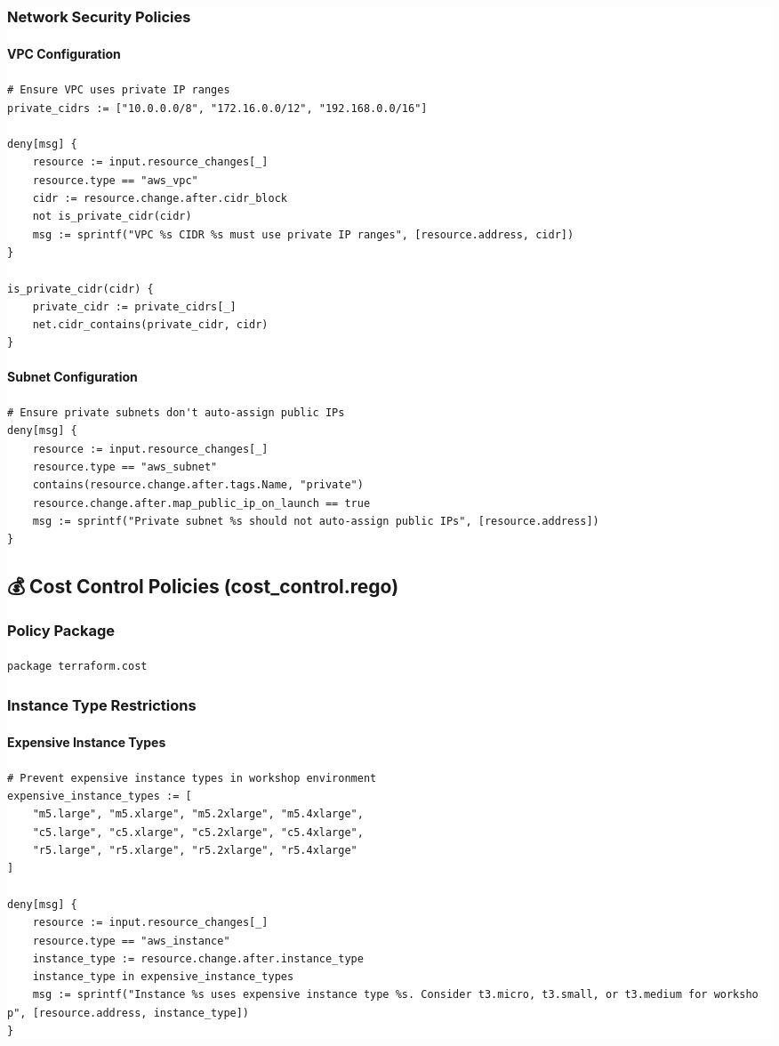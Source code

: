 
### Network Security Policies

#### VPC Configuration

```rego
# Ensure VPC uses private IP ranges
private_cidrs := ["10.0.0.0/8", "172.16.0.0/12", "192.168.0.0/16"]

deny[msg] {
    resource := input.resource_changes[_]
    resource.type == "aws_vpc"
    cidr := resource.change.after.cidr_block
    not is_private_cidr(cidr)
    msg := sprintf("VPC %s CIDR %s must use private IP ranges", [resource.address, cidr])
}

is_private_cidr(cidr) {
    private_cidr := private_cidrs[_]
    net.cidr_contains(private_cidr, cidr)
}
```

#### Subnet Configuration

```rego
# Ensure private subnets don't auto-assign public IPs
deny[msg] {
    resource := input.resource_changes[_]
    resource.type == "aws_subnet"
    contains(resource.change.after.tags.Name, "private")
    resource.change.after.map_public_ip_on_launch == true
    msg := sprintf("Private subnet %s should not auto-assign public IPs", [resource.address])
}
```

## 💰 Cost Control Policies (cost_control.rego)

### Policy Package

```rego
package terraform.cost
```

### Instance Type Restrictions

#### Expensive Instance Types

```rego
# Prevent expensive instance types in workshop environment
expensive_instance_types := [
    "m5.large", "m5.xlarge", "m5.2xlarge", "m5.4xlarge",
    "c5.large", "c5.xlarge", "c5.2xlarge", "c5.4xlarge",
    "r5.large", "r5.xlarge", "r5.2xlarge", "r5.4xlarge"
]

deny[msg] {
    resource := input.resource_changes[_]
    resource.type == "aws_instance"
    instance_type := resource.change.after.instance_type
    instance_type in expensive_instance_types
    msg := sprintf("Instance %s uses expensive instance type %s. Consider t3.micro, t3.small, or t3.medium for workshop", [resource.address, instance_type])
}
```
